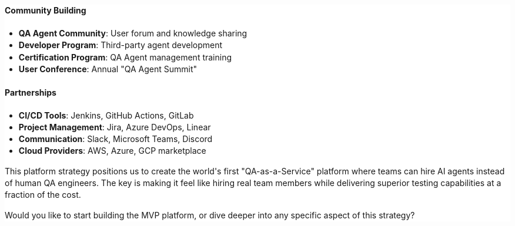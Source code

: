 #### **Community Building**
- **QA Agent Community**: User forum and knowledge sharing
- **Developer Program**: Third-party agent development
- **Certification Program**: QA Agent management training
- **User Conference**: Annual "QA Agent Summit"

#### **Partnerships**
- **CI/CD Tools**: Jenkins, GitHub Actions, GitLab
- **Project Management**: Jira, Azure DevOps, Linear
- **Communication**: Slack, Microsoft Teams, Discord
- **Cloud Providers**: AWS, Azure, GCP marketplace

This platform strategy positions us to create the world's first "QA-as-a-Service" platform where teams can hire AI agents instead of human QA engineers. The key is making it feel like hiring real team members while delivering superior testing capabilities at a fraction of the cost.

Would you like to start building the MVP platform, or dive deeper into any specific aspect of this strategy?

